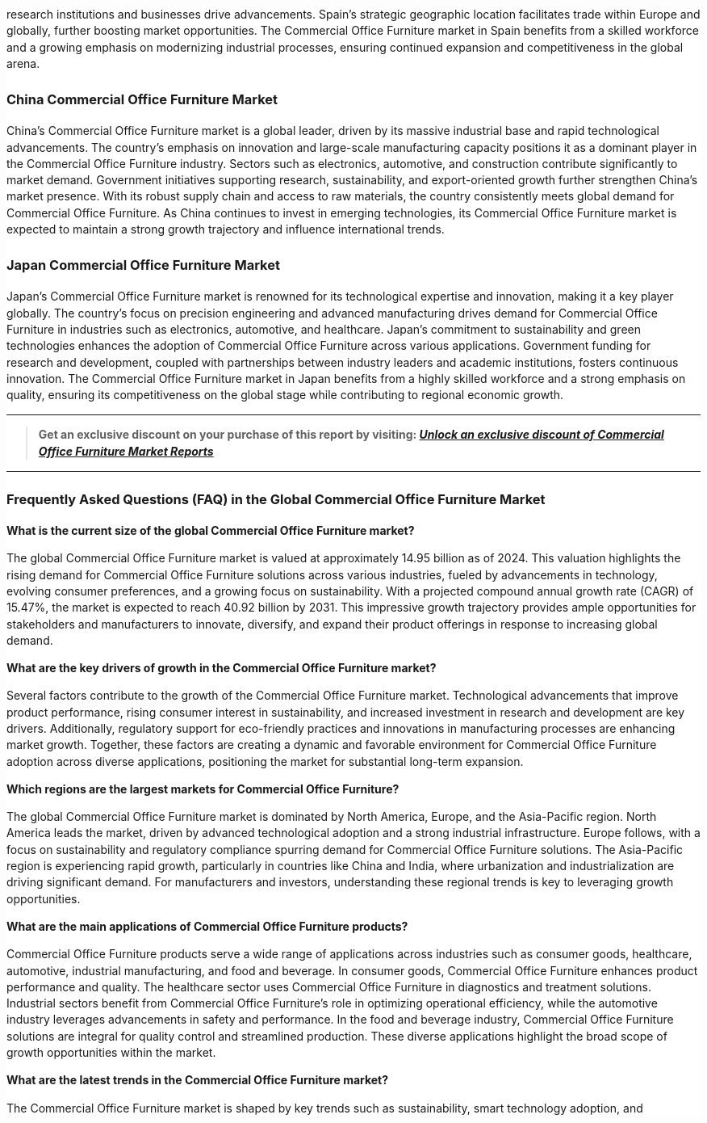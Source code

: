 research institutions and businesses drive advancements. Spain&rsquo;s strategic geographic location facilitates trade within Europe and globally, further boosting market opportunities. The Commercial Office Furniture market in Spain benefits from a skilled workforce and a growing emphasis on modernizing industrial processes, ensuring continued expansion and competitiveness in the global arena.</p><h3>China Commercial Office Furniture Market</h3><p>China&rsquo;s Commercial Office Furniture market is a global leader, driven by its massive industrial base and rapid technological advancements. The country&rsquo;s emphasis on innovation and large-scale manufacturing capacity positions it as a dominant player in the Commercial Office Furniture industry. Sectors such as electronics, automotive, and construction contribute significantly to market demand. Government initiatives supporting research, sustainability, and export-oriented growth further strengthen China&rsquo;s market presence. With its robust supply chain and access to raw materials, the country consistently meets global demand for Commercial Office Furniture. As China continues to invest in emerging technologies, its Commercial Office Furniture market is expected to maintain a strong growth trajectory and influence international trends.</p><h3>Japan Commercial Office Furniture Market</h3><p>Japan&rsquo;s Commercial Office Furniture market is renowned for its technological expertise and innovation, making it a key player globally. The country&rsquo;s focus on precision engineering and advanced manufacturing drives demand for Commercial Office Furniture in industries such as electronics, automotive, and healthcare. Japan&rsquo;s commitment to sustainability and green technologies enhances the adoption of Commercial Office Furniture across various applications. Government funding for research and development, coupled with partnerships between industry leaders and academic institutions, fosters continuous innovation. The Commercial Office Furniture market in Japan benefits from a highly skilled workforce and a strong emphasis on quality, ensuring its competitiveness on the global stage while contributing to regional economic growth.</p><hr /><blockquote><p><strong>Get an exclusive discount on your purchase of this report by visiting: <em><a href="://marketresearchpulse.com/ask-for-discount/119753?utm_source=Github&amp;utm_medium=0111">Unlock an exclusive discount of Commercial Office Furniture Market Reports</a></em>&nbsp;</strong></p></blockquote><hr /><h3>Frequently Asked Questions (FAQ) in the Global Commercial Office Furniture Market</h3><p><strong>What is the current size of the global Commercial Office Furniture market?</strong></p><p>The global Commercial Office Furniture market is valued at approximately 14.95 billion as of 2024. This valuation highlights the rising demand for Commercial Office Furniture solutions across various industries, fueled by advancements in technology, evolving consumer preferences, and a growing focus on sustainability. With a projected compound annual growth rate (CAGR) of 15.47%, the market is expected to reach 40.92 billion by 2031. This impressive growth trajectory provides ample opportunities for stakeholders and manufacturers to innovate, diversify, and expand their product offerings in response to increasing global demand.</p><p><strong>What are the key drivers of growth in the Commercial Office Furniture market?</strong></p><p>Several factors contribute to the growth of the Commercial Office Furniture market. Technological advancements that improve product performance, rising consumer interest in sustainability, and increased investment in research and development are key drivers. Additionally, regulatory support for eco-friendly practices and innovations in manufacturing processes are enhancing market growth. Together, these factors are creating a dynamic and favorable environment for Commercial Office Furniture adoption across diverse applications, positioning the market for substantial long-term expansion.</p><p><strong>Which regions are the largest markets for Commercial Office Furniture?</strong></p><p>The global Commercial Office Furniture market is dominated by North America, Europe, and the Asia-Pacific region. North America leads the market, driven by advanced technological adoption and a strong industrial infrastructure. Europe follows, with a focus on sustainability and regulatory compliance spurring demand for Commercial Office Furniture solutions. The Asia-Pacific region is experiencing rapid growth, particularly in countries like China and India, where urbanization and industrialization are driving significant demand. For manufacturers and investors, understanding these regional trends is key to leveraging growth opportunities.</p><p><strong>What are the main applications of Commercial Office Furniture products?</strong></p><p>Commercial Office Furniture products serve a wide range of applications across industries such as consumer goods, healthcare, automotive, industrial manufacturing, and food and beverage. In consumer goods, Commercial Office Furniture enhances product performance and quality. The healthcare sector uses Commercial Office Furniture in diagnostics and treatment solutions. Industrial sectors benefit from Commercial Office Furniture&rsquo;s role in optimizing operational efficiency, while the automotive industry leverages advancements in safety and performance. In the food and beverage industry, Commercial Office Furniture solutions are integral for quality control and streamlined production. These diverse applications highlight the broad scope of growth opportunities within the market.</p><p><strong>What are the latest trends in the Commercial Office Furniture market?</strong></p><p>The Commercial Office Furniture market is shaped by key trends such as sustainability, smart technology adoption, and